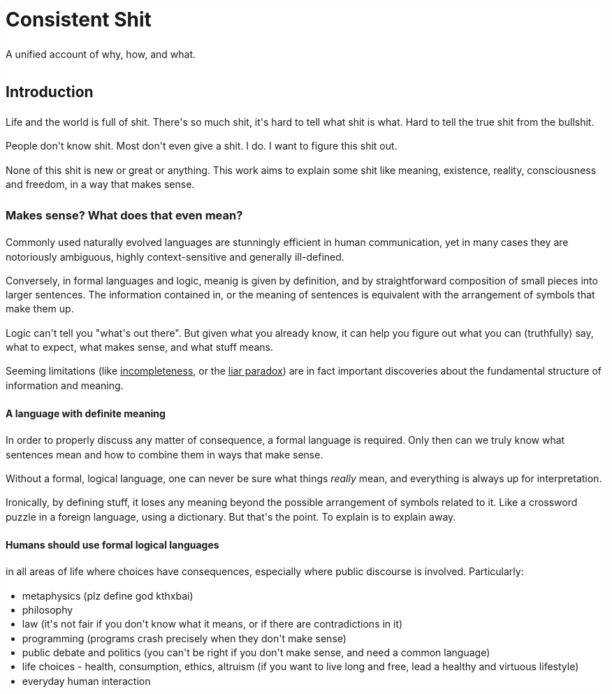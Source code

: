 # Consistent Shit

A unified account of why, how, and what.


## Introduction

Life and the world is full of shit. There's so much shit, it's hard to tell what shit is what. Hard to tell the true shit from the bullshit.

People don't know shit. Most don't even give a shit. I do. I want to figure this shit out.

None of this shit is new or great or anything. This work aims to explain some shit like meaning, existence, reality, consciousness and freedom, in a way that makes sense.


### Makes sense? What does that even mean?

Commonly used naturally evolved languages are stunningly efficient in human communication, yet in many cases they are notoriously ambiguous, highly context-sensitive and generally ill-defined.

Conversely, in formal languages and logic, meanig is given by definition, and by straightforward composition of small pieces into larger sentences. The information contained in, or the meaning of sentences is equivalent with the arrangement of symbols that make them up.

Logic can't tell you "what's out there". But given what you already know, it can help you figure out what you can (truthfully) say, what to expect, what makes sense, and what stuff means.

Seeming limitations (like [incompleteness](https://en.wikipedia.org/wiki/G%C3%B6del%27s_incompleteness_theorems), or the [liar paradox](https://en.wikipedia.org/wiki/Liar_paradox)) are in fact important discoveries about the fundamental structure of information and meaning.


#### A language with definite meaning

In order to properly discuss any matter of consequence, a formal language is required. Only then can we truly know what sentences mean and how to combine them in ways that make sense.

Without a formal, logical language, one can never be sure what things *really* mean, and everything is always up for interpretation.

Ironically, by defining stuff, it loses any meaning beyond the possible arrangement of symbols related to it. Like a crossword puzzle in a foreign language, using a dictionary. But that's the point. To explain is to explain away.


#### Humans should use formal logical languages

in all areas of life where choices have consequences, especially where public discourse is involved. Particularly:

- metaphysics (plz define god kthxbai)
- philosophy
- law (it's not fair if you don't know what it means, or if there are contradictions in it)
- programming (programs crash precisely when they don't make sense)
- public debate and politics (you can't be right if you don't make sense, and need a common language)
- life choices - health, consumption, ethics, altruism (if you want to live long and free, lead a healthy and virtuous lifestyle)
- everyday human interaction
